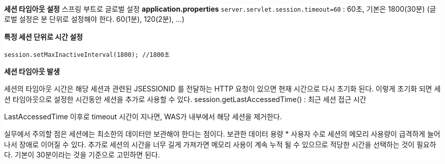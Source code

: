 **세션 타임아웃 설정**
스프링 부트로 글로벌 설정
**application.properties**
`server.servlet.session.timeout=60` : 60초, 기본은 1800(30분)
(글로벌 설정은 분 단위로 설정해야 한다. 60(1분), 120(2분), ...)

**특정 세션 단위로 시간 설정**

`session.setMaxInactiveInterval(1800); //1800초`

**세션 타임아웃 발생**

세션의 타임아웃 시간은 해당 세션과 관련된 JSESSIONID 를 전달하는 HTTP 요청이 있으면 현재 시간으로 다시 초기화 된다. 이렇게 초기화 되면 세션 타임아웃으로 설정한 시간동안 세션을 추가로 사용할 수 있다.
session.getLastAccessedTime() : 최근 세션 접근 시간

LastAccessedTime 이후로 timeout 시간이 지나면, WAS가 내부에서 해당 세션을 제거한다.

실무에서 주의할 점은 세션에는 최소한의 데이터만 보관해야 한다는 점이다. 보관한 데이터 용량 * 사용자 수로 세션의 메모리 사용량이 급격하게 늘어나서 장애로 이어질 수 있다. 추가로 세션의 시간을 너무 길게 가져가면 메모리 사용이 계속 누적 될 수 있으므로 적당한 시간을 선택하는 것이 필요하다. 기본이 30분이라는 것을 기준으로 고민하면 된다.
